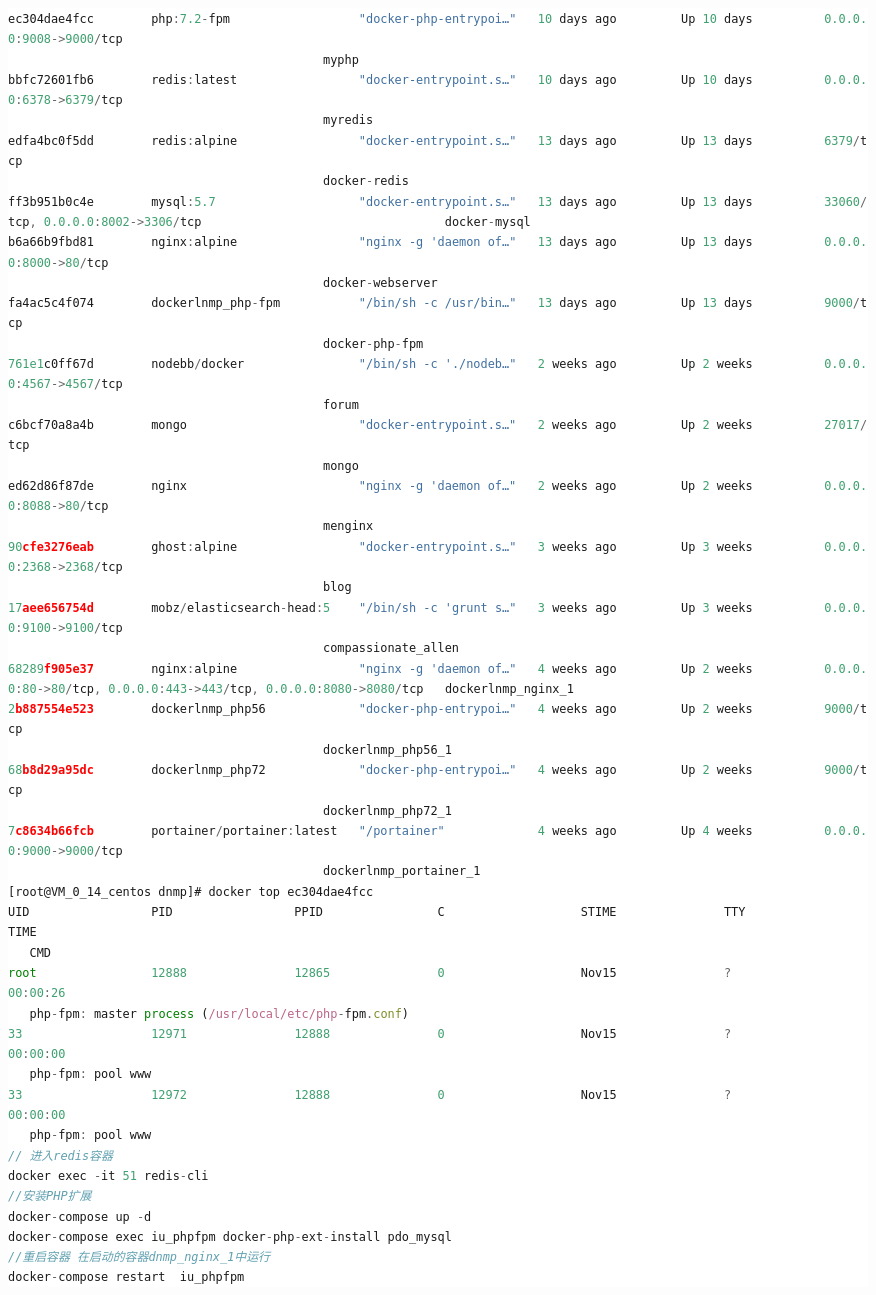 ```javascript
ec304dae4fcc        php:7.2-fpm                  "docker-php-entrypoi…"   10 days ago         Up 10 days          0.0.0.0:9008->9000/tcp
                                            myphp
bbfc72601fb6        redis:latest                 "docker-entrypoint.s…"   10 days ago         Up 10 days          0.0.0.0:6378->6379/tcp
                                            myredis
edfa4bc0f5dd        redis:alpine                 "docker-entrypoint.s…"   13 days ago         Up 13 days          6379/tcp
                                            docker-redis
ff3b951b0c4e        mysql:5.7                    "docker-entrypoint.s…"   13 days ago         Up 13 days          33060/tcp, 0.0.0.0:8002->3306/tcp                                  docker-mysql
b6a66b9fbd81        nginx:alpine                 "nginx -g 'daemon of…"   13 days ago         Up 13 days          0.0.0.0:8000->80/tcp
                                            docker-webserver
fa4ac5c4f074        dockerlnmp_php-fpm           "/bin/sh -c /usr/bin…"   13 days ago         Up 13 days          9000/tcp
                                            docker-php-fpm
761e1c0ff67d        nodebb/docker                "/bin/sh -c './nodeb…"   2 weeks ago         Up 2 weeks          0.0.0.0:4567->4567/tcp
                                            forum
c6bcf70a8a4b        mongo                        "docker-entrypoint.s…"   2 weeks ago         Up 2 weeks          27017/tcp
                                            mongo
ed62d86f87de        nginx                        "nginx -g 'daemon of…"   2 weeks ago         Up 2 weeks          0.0.0.0:8088->80/tcp
                                            menginx
90cfe3276eab        ghost:alpine                 "docker-entrypoint.s…"   3 weeks ago         Up 3 weeks          0.0.0.0:2368->2368/tcp
                                            blog
17aee656754d        mobz/elasticsearch-head:5    "/bin/sh -c 'grunt s…"   3 weeks ago         Up 3 weeks          0.0.0.0:9100->9100/tcp
                                            compassionate_allen
68289f905e37        nginx:alpine                 "nginx -g 'daemon of…"   4 weeks ago         Up 2 weeks          0.0.0.0:80->80/tcp, 0.0.0.0:443->443/tcp, 0.0.0.0:8080->8080/tcp   dockerlnmp_nginx_1
2b887554e523        dockerlnmp_php56             "docker-php-entrypoi…"   4 weeks ago         Up 2 weeks          9000/tcp
                                            dockerlnmp_php56_1
68b8d29a95dc        dockerlnmp_php72             "docker-php-entrypoi…"   4 weeks ago         Up 2 weeks          9000/tcp
                                            dockerlnmp_php72_1
7c8634b66fcb        portainer/portainer:latest   "/portainer"             4 weeks ago         Up 4 weeks          0.0.0.0:9000->9000/tcp
                                            dockerlnmp_portainer_1
[root@VM_0_14_centos dnmp]# docker top ec304dae4fcc
UID                 PID                 PPID                C                   STIME               TTY                 TIME
   CMD
root                12888               12865               0                   Nov15               ?                   00:00:26
   php-fpm: master process (/usr/local/etc/php-fpm.conf)
33                  12971               12888               0                   Nov15               ?                   00:00:00
   php-fpm: pool www
33                  12972               12888               0                   Nov15               ?                   00:00:00
   php-fpm: pool www
// 进入redis容器
docker exec -it 51 redis-cli
//安装PHP扩展
docker-compose up -d
docker-compose exec iu_phpfpm docker-php-ext-install pdo_mysql
//重启容器 在启动的容器dnmp_nginx_1中运行
docker-compose restart  iu_phpfpm
```
